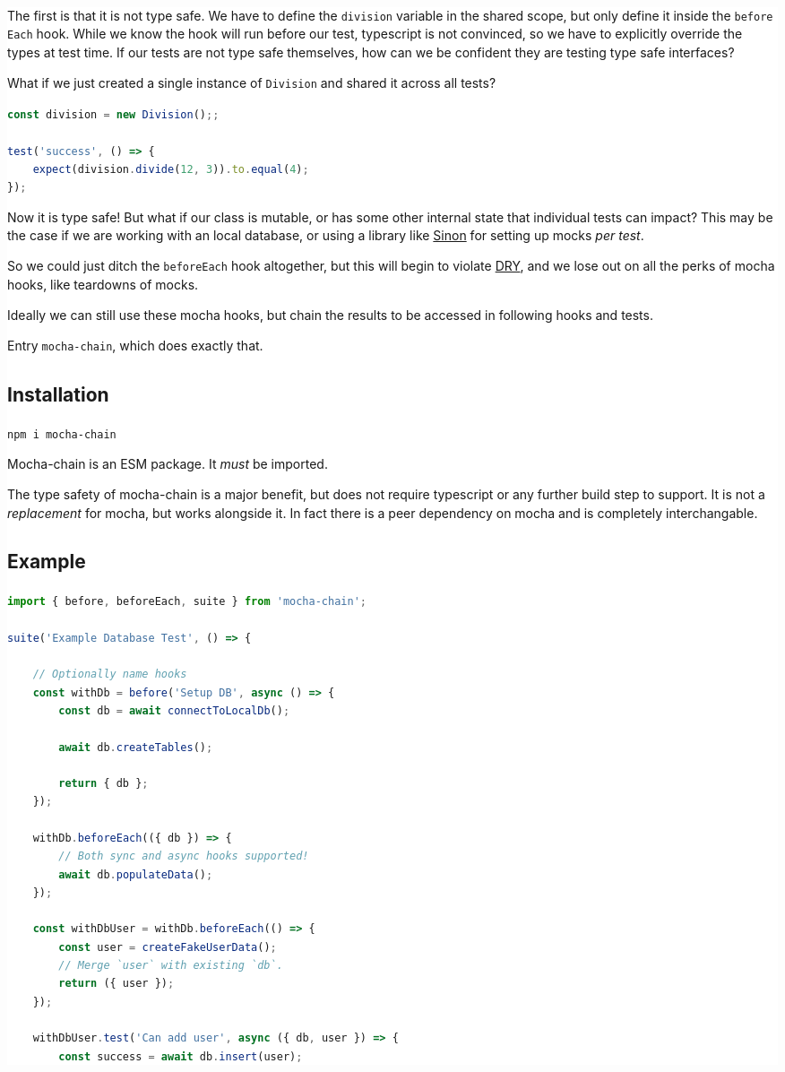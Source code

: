 The first is that it is not type safe. We have to define the `division` variable in the shared scope, but only define it inside the `beforeEach` hook. While we know the hook will run before our test, typescript is not convinced, so we have to explicitly override the types at test time. If our tests are not type safe themselves, how can we be confident they are testing type safe interfaces?

What if we just created a single instance of `Division` and shared it across all tests?

```ts
const division = new Division();;

test('success', () => {
    expect(division.divide(12, 3)).to.equal(4);
});
```

Now it is type safe! But what if our class is mutable, or has some other internal state that individual tests can impact? This may be the case if we are working with an local database, or using a library like [Sinon](https://sinonjs.org/) for setting up mocks _per test_.

So we could just ditch the `beforeEach` hook altogether, but this will begin to violate [DRY](https://en.wikipedia.org/wiki/Don%27t_repeat_yourself), and we lose out on all the perks of mocha hooks, like teardowns of mocks.

Ideally we can still use these mocha hooks, but chain the results to be accessed in following hooks and tests.

Entry `mocha-chain`, which does exactly that.

## Installation

`npm i mocha-chain`

Mocha-chain is an ESM package. It _must_ be imported.

The type safety of mocha-chain is a major benefit, but does not require typescript or any further build step to support. It is not a _replacement_ for mocha, but works alongside it. In fact there is a peer dependency on mocha and is completely interchangable.

## Example

```ts
import { before, beforeEach, suite } from 'mocha-chain'; 

suite('Example Database Test', () => {

    // Optionally name hooks
    const withDb = before('Setup DB', async () => {
        const db = await connectToLocalDb();

        await db.createTables();

        return { db };
    });

    withDb.beforeEach(({ db }) => {
        // Both sync and async hooks supported!
        await db.populateData();
    });

    const withDbUser = withDb.beforeEach(() => {
        const user = createFakeUserData();
        // Merge `user` with existing `db`.
        return ({ user });
    });

    withDbUser.test('Can add user', async ({ db, user }) => {
        const success = await db.insert(user);
```